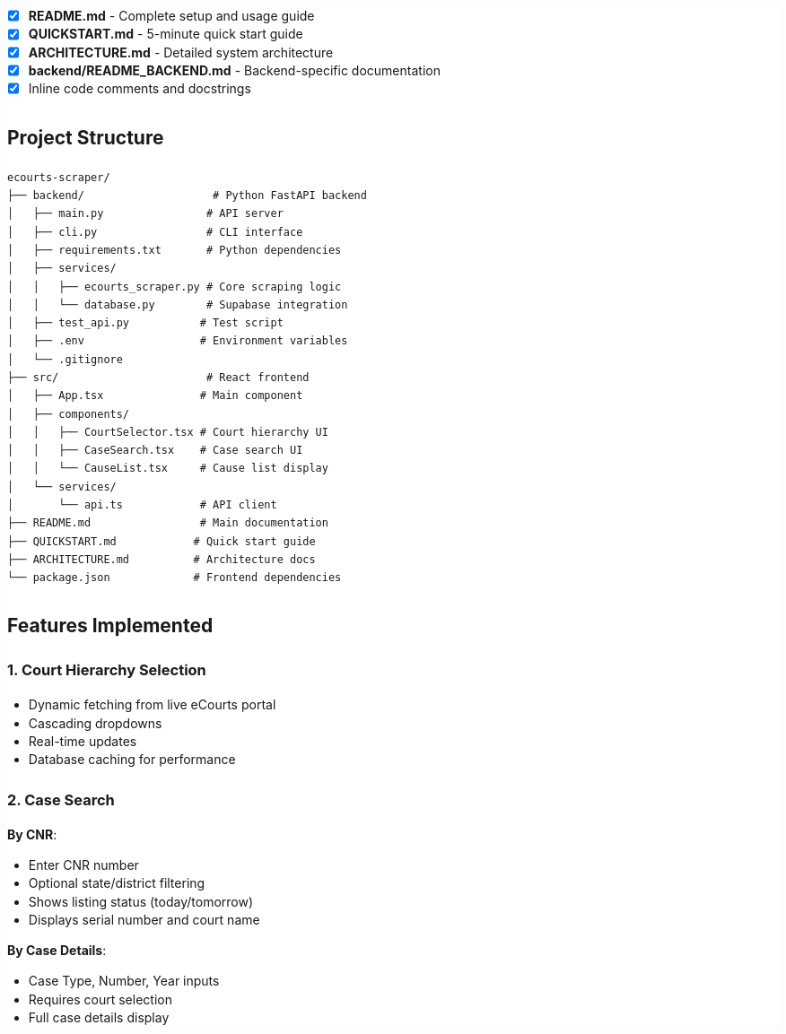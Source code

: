 - [x] **README.md** - Complete setup and usage guide
- [x] **QUICKSTART.md** - 5-minute quick start guide
- [x] **ARCHITECTURE.md** - Detailed system architecture
- [x] **backend/README_BACKEND.md** - Backend-specific documentation
- [x] Inline code comments and docstrings

## Project Structure

```
ecourts-scraper/
├── backend/                    # Python FastAPI backend
│   ├── main.py                # API server
│   ├── cli.py                 # CLI interface
│   ├── requirements.txt       # Python dependencies
│   ├── services/
│   │   ├── ecourts_scraper.py # Core scraping logic
│   │   └── database.py        # Supabase integration
│   ├── test_api.py           # Test script
│   ├── .env                  # Environment variables
│   └── .gitignore
├── src/                       # React frontend
│   ├── App.tsx               # Main component
│   ├── components/
│   │   ├── CourtSelector.tsx # Court hierarchy UI
│   │   ├── CaseSearch.tsx    # Case search UI
│   │   └── CauseList.tsx     # Cause list display
│   └── services/
│       └── api.ts            # API client
├── README.md                 # Main documentation
├── QUICKSTART.md            # Quick start guide
├── ARCHITECTURE.md          # Architecture docs
└── package.json             # Frontend dependencies
```

## Features Implemented

### 1. Court Hierarchy Selection
- Dynamic fetching from live eCourts portal
- Cascading dropdowns
- Real-time updates
- Database caching for performance

### 2. Case Search

**By CNR**:
- Enter CNR number
- Optional state/district filtering
- Shows listing status (today/tomorrow)
- Displays serial number and court name

**By Case Details**:
- Case Type, Number, Year inputs
- Requires court selection
- Full case details display
